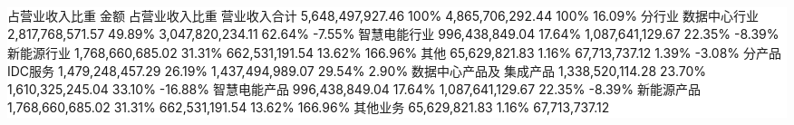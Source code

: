 占营业收入比重
金额
占营业收入比重
营业收入合计
5,648,497,927.46
100%
4,865,706,292.44
100%
16.09%
分行业
数据中心行业
2,817,768,571.57
49.89%
3,047,820,234.11
62.64%
-7.55%
智慧电能行业
996,438,849.04
17.64%
1,087,641,129.67
22.35%
-8.39%
新能源行业
1,768,660,685.02
31.31%
662,531,191.54
13.62%
166.96%
其他
65,629,821.83
1.16%
67,713,737.12
1.39%
-3.08%
分产品
IDC服务
1,479,248,457.29
26.19%
1,437,494,989.07
29.54%
2.90%
数据中心产品及
集成产品
1,338,520,114.28
23.70%
1,610,325,245.04
33.10%
-16.88%
智慧电能产品
996,438,849.04
17.64%
1,087,641,129.67
22.35%
-8.39%
新能源产品
1,768,660,685.02
31.31%
662,531,191.54
13.62%
166.96%
其他业务
65,629,821.83
1.16%
67,713,737.12